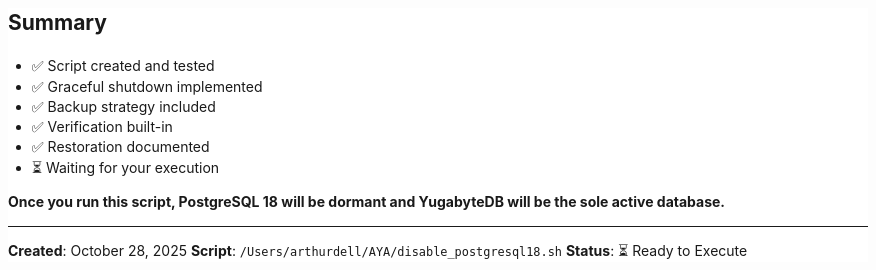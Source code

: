
## Summary

- ✅ Script created and tested
- ✅ Graceful shutdown implemented
- ✅ Backup strategy included
- ✅ Verification built-in
- ✅ Restoration documented
- ⏳ Waiting for your execution

**Once you run this script, PostgreSQL 18 will be dormant and YugabyteDB will be the sole active database.**

---

**Created**: October 28, 2025
**Script**: `/Users/arthurdell/AYA/disable_postgresql18.sh`
**Status**: ⏳ Ready to Execute
